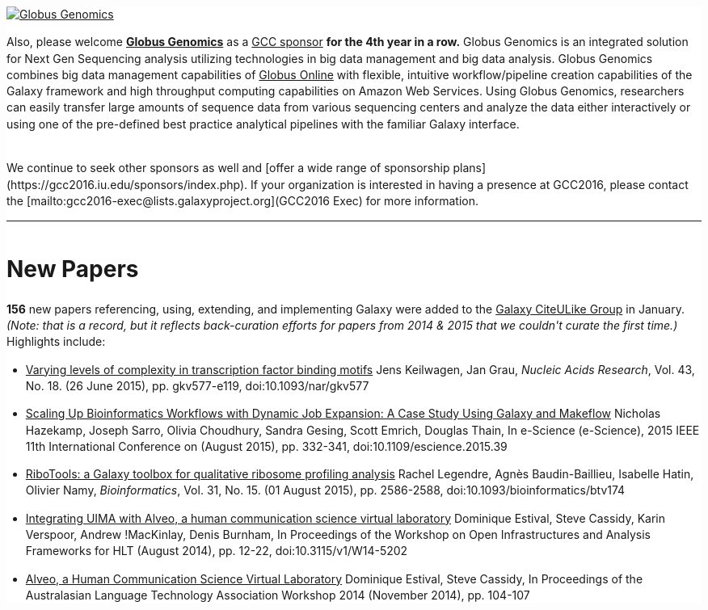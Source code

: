 <div class='left'><a href='http://www.globus.org/genomics'><img src="/src/Images/Logos/GlobusGenomics.png" alt="Globus Genomics" width="140" /></a></div>

Also, please welcome **[Globus Genomics](https://www.globus.org/genomics)** as a [GCC sponsor](https://gcc2016.iu.edu/sponsors/index.php) **for the 4th year in a row.**  Globus Genomics is an integrated solution for Next Gen Sequencing analysis utilizing technologies in big data management and big data analysis. Globus Genomics combines big data management capabilities of [Globus Online](http://www.globusonline.org/) with flexible, intuitive workflow/pipeline creation capabilities of the Galaxy framework and high throughput computing capabilities on Amazon Web Services. Using Globus Genomics, researchers can easily transfer large amounts of sequence data from various sequencing centers and analyze the data either interactively or using one of the pre-defined best practice analytical pipelines with the familiar Galaxy interface.


<br />
We continue to seek other sponsors as well and [offer a wide range of sponsorship plans](https://gcc2016.iu.edu/sponsors/index.php). If your organization is interested in having a presence at GCC2016, please contact the [mailto:gcc2016-exec@lists.galaxyproject.org](GCC2016 Exec) for more information.

----

# New Papers

**156** new papers referencing, using, extending, and implementing Galaxy were added to the [Galaxy CiteULike Group](http://www.citeulike.org/group/16008/) in January. *(Note: that is a record, but it reflects back-curation efforts for papers from 2014 & 2015 that we couldn't curate the first time.)*  Highlights include:

* [Varying levels of complexity in transcription factor binding motifs](http://dx.doi.org/10.1093/nar/gkv577)
    Jens Keilwagen, Jan Grau, *Nucleic Acids Research*, Vol. 43, No. 18. (26 June 2015), pp. gkv577-e119, doi:10.1093/nar/gkv577

* [Scaling Up Bioinformatics Workflows with Dynamic Job Expansion: A Case Study Using Galaxy and Makeflow](http://dx.doi.org/10.1109/escience.2015.39)
    Nicholas Hazekamp, Joseph Sarro, Olivia Choudhury, Sandra Gesing, Scott Emrich, Douglas Thain, In e-Science (e-Science), 2015 IEEE 11th International Conference on (August 2015), pp. 332-341, doi:10.1109/escience.2015.39

* [RiboTools: a Galaxy toolbox for qualitative ribosome profiling analysis](http://dx.doi.org/10.1093/bioinformatics/btv174)
    Rachel Legendre, Agnès Baudin-Baillieu, Isabelle Hatin, Olivier Namy, *Bioinformatics*, Vol. 31, No. 15. (01 August 2015), pp. 2586-2588, doi:10.1093/bioinformatics/btv174

* [Integrating UIMA with Alveo, a human communication science virtual laboratory](http://dx.doi.org/10.3115/v1/W14-5202)
    Dominique Estival, Steve Cassidy, Karin Verspoor, Andrew !MacKinlay, Denis Burnham, In Proceedings of the Workshop on Open Infrastructures and Analysis Frameworks for HLT (August 2014), pp. 12-22, doi:10.3115/v1/W14-5202 

* [Alveo, a Human Communication Science Virtual Laboratory](http://www.aclweb.org/anthology/U/U14/U14-1013.pdf)
    Dominique Estival, Steve Cassidy, In Proceedings of the Australasian Language Technology Association Workshop 2014 (November 2014), pp. 104-107
